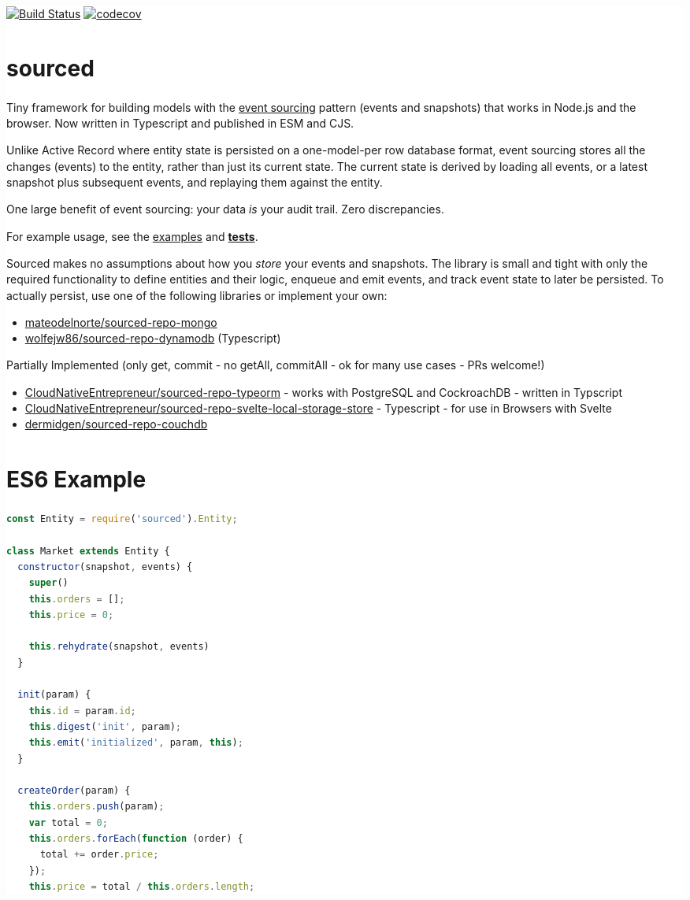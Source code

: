 [![Build Status](https://travis-ci.org/mateodelnorte/sourced.svg?branch=master)](https://travis-ci.org/mateodelnorte/sourced)
[![codecov](https://codecov.io/gh/cloudnativeentrepreneur/sourced/branch/master/graph/badge.svg?token=QXt8Vlir6A)](https://codecov.io/gh/cloudnativeentrepreneur/sourced)

sourced
=======

Tiny framework for building models with the [event sourcing](http://cqrs.nu/Faq/event-sourcing) pattern (events and snapshots) that works in Node.js and the browser. Now written in Typescript and published in ESM and CJS.

Unlike Active Record where entity state is persisted on a one-model-per row database format, event sourcing stores all the 
changes (events) to the entity, rather than just its current state. The current state is derived by loading all events, or a 
latest snapshot plus subsequent events, and replaying them against the entity. 

One large benefit of event sourcing: your data *_is_* your audit trail. Zero discrepancies. 

For example usage, see the [examples](./examples) and [__tests__](./__tests__).

Sourced makes no assumptions about how you _store_ your events and snapshots. The library is small and tight with only the required functionality to define entities and their logic, enqueue and emit events, and track event state to later be persisted. To actually persist, use one of the following libraries or implement your own: 

- [mateodelnorte/sourced-repo-mongo](https://github.com/mateodelnorte/sourced-repo-mongo)
- [wolfejw86/sourced-repo-dynamodb](https://github.com/wolfejw86/sourced-repo-dynamodb) (Typescript)

Partially Implemented (only get, commit - no getAll, commitAll - ok for many use cases - PRs welcome!)
- [CloudNativeEntrepreneur/sourced-repo-typeorm](https://github.com/CloudNativeEntrepreneur/sourced-repo-typeorm) - works with PostgreSQL and CockroachDB - written in Typscript
- [CloudNativeEntrepreneur/sourced-repo-svelte-local-storage-store](https://github.com/CloudNativeEntrepreneur/sourced-repo-svelte-local-storage-store) - Typescript - for use in Browsers with Svelte
- [dermidgen/sourced-repo-couchdb](https://github.com/dermidgen/sourced-repo-couchdb)


# ES6 Example 

```javascript
const Entity = require('sourced').Entity;

class Market extends Entity {
  constructor(snapshot, events) {
    super()
    this.orders = [];
    this.price = 0;

    this.rehydrate(snapshot, events)
  }

  init(param) {
    this.id = param.id;
    this.digest('init', param);
    this.emit('initialized', param, this);
  }

  createOrder(param) {
    this.orders.push(param);
    var total = 0;
    this.orders.forEach(function (order) {
      total += order.price;
    });
    this.price = total / this.orders.length;
```